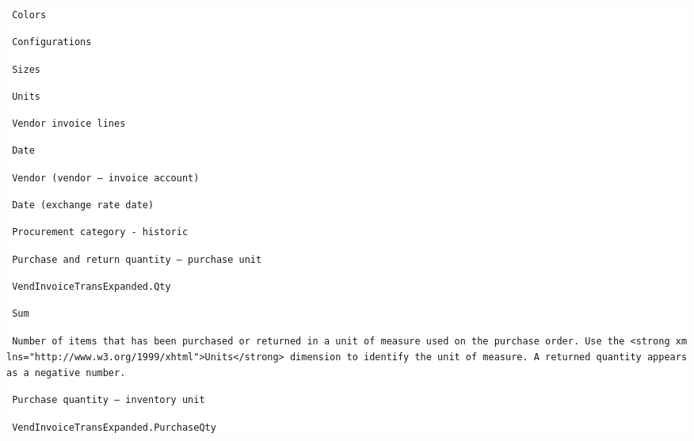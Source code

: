 	 Colors
  </p> <p>
   
	 Configurations
  </p> <p>
   
	 Sizes
  </p> <p>
   
	 Units
  </p> <p>
   
	 Vendor invoice lines
  </p> <p>
   
	 Date
  </p> <p>
   
	 Vendor (vendor – invoice account)
  </p> <p>
   
	 Date (exchange rate date)
  </p> <p>
   
	 Procurement category - historic
  </p> </td>
  </tr>
  <tr>
    <td> <p>
   
	 Purchase and return quantity – purchase unit
  </p> </td>
    <td> <p>
   
	 VendInvoiceTransExpanded.Qty
  </p> </td>
    <td> <p>
   
	 Sum
  </p> </td>
    <td> <p>
   
	 Number of items that has been purchased or returned in a unit of measure used on the purchase order. Use the <strong xmlns="http://www.w3.org/1999/xhtml">Units</strong> dimension to identify the unit of measure. A returned quantity appears as a negative number. 
  </p> </td>
  </tr>
  <tr>
    <td> <p>
   
	 Purchase quantity – inventory unit
  </p> </td>
    <td> <p>
   
	 VendInvoiceTransExpanded.PurchaseQty
  </p> </td>
    <td> <p>
   